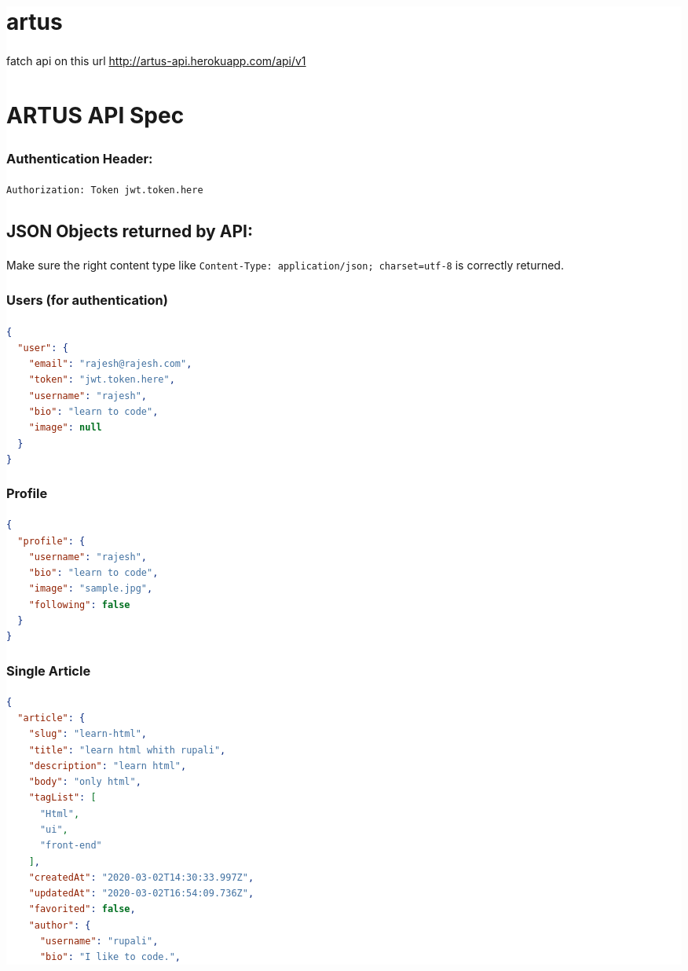 # artus

fatch api on this url
http://artus-api.herokuapp.com/api/v1

# ARTUS API Spec

### Authentication Header:

`Authorization: Token jwt.token.here`

## JSON Objects returned by API:

Make sure the right content type like `Content-Type: application/json; charset=utf-8` is correctly returned.

### Users (for authentication)

```JSON
{
  "user": {
    "email": "rajesh@rajesh.com",
    "token": "jwt.token.here",
    "username": "rajesh",
    "bio": "learn to code",
    "image": null
  }
}
```

### Profile

```JSON
{
  "profile": {
    "username": "rajesh",
    "bio": "learn to code",
    "image": "sample.jpg",
    "following": false
  }
}
```

### Single Article

```JSON
{
  "article": {
    "slug": "learn-html",
    "title": "learn html whith rupali",
    "description": "learn html",
    "body": "only html",
    "tagList": [
      "Html",
      "ui",
      "front-end"
    ],
    "createdAt": "2020-03-02T14:30:33.997Z",
    "updatedAt": "2020-03-02T16:54:09.736Z",
    "favorited": false,
    "author": {
      "username": "rupali",
      "bio": "I like to code.",
```